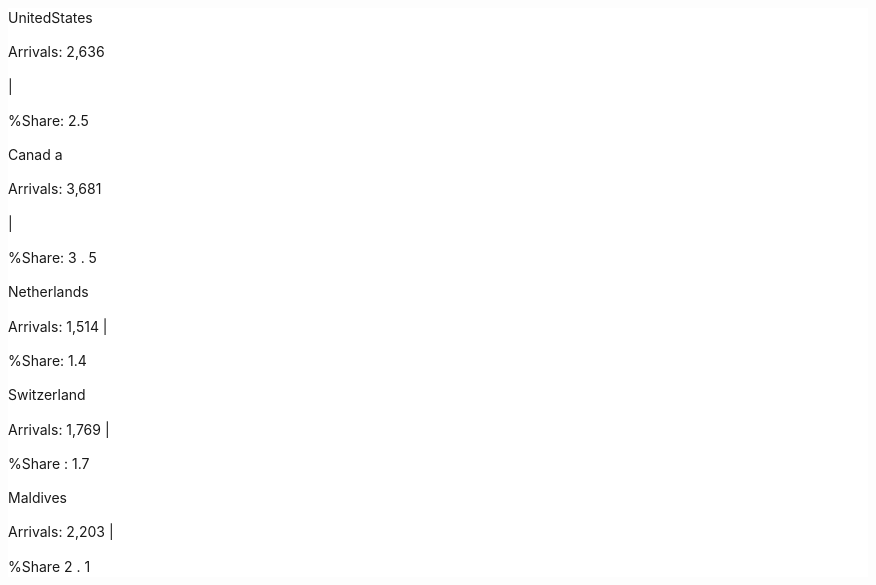  
UnitedStates
 
Arrivals: 
2,636
 
|
 
%Share: 
2.5
 
Canad
a
 
 
Arrivals: 
3,681
 
|
 
%Share: 
3
.
5
 
 
Netherlands
 
Arrivals: 
1,514 
|
 
%Share: 
1.4
 
Switzerland
 
 
Arrivals: 
1,769 
|
 
%Share : 
1.7
 
 
Maldives
 
Arrivals: 
2,203 
|
 
%Share 
2
.
1
 